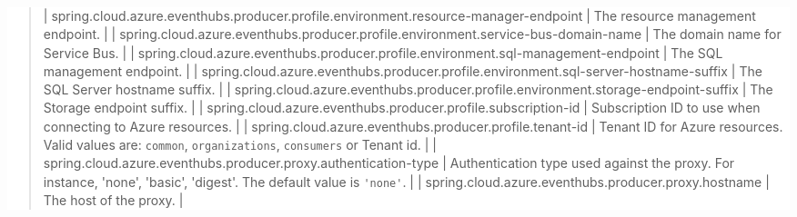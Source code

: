 > | spring.cloud.azure.eventhubs.producer.profile.environment.resource-manager-endpoint                                                   | The resource management endpoint.                                                                                                                                                                                                                                                                                                                                                                                                                                             |
> | spring.cloud.azure.eventhubs.producer.profile.environment.service-bus-domain-name                                                     | The domain name for Service Bus.                                                                                                                                                                                                                                                                                                                                                                                                                                              |
> | spring.cloud.azure.eventhubs.producer.profile.environment.sql-management-endpoint                                                     | The SQL management endpoint.                                                                                                                                                                                                                                                                                                                                                                                                                                                  |
> | spring.cloud.azure.eventhubs.producer.profile.environment.sql-server-hostname-suffix                                                  | The SQL Server hostname suffix.                                                                                                                                                                                                                                                                                                                                                                                                                                               |
> | spring.cloud.azure.eventhubs.producer.profile.environment.storage-endpoint-suffix                                                     | The Storage endpoint suffix.                                                                                                                                                                                                                                                                                                                                                                                                                                                  |
> | spring.cloud.azure.eventhubs.producer.profile.subscription-id                                                                         | Subscription ID to use when connecting to Azure resources.                                                                                                                                                                                                                                                                                                                                                                                                                    |
> | spring.cloud.azure.eventhubs.producer.profile.tenant-id                                                                               | Tenant ID for Azure resources. Valid values are: `common`, `organizations`, `consumers` or Tenant id.                                                                                                                                                                                                                                                                                                                                                                                                                                               |
> | spring.cloud.azure.eventhubs.producer.proxy.authentication-type                                                                       | Authentication type used against the proxy. For instance, 'none', 'basic', 'digest'. The default value is `'none'`.                                                                                                                                                                                                                                                                                                                                                           |
> | spring.cloud.azure.eventhubs.producer.proxy.hostname                                                                                  | The host of the proxy.                                                                                                                                                                                                                                                                                                                                                                                                                                                        |